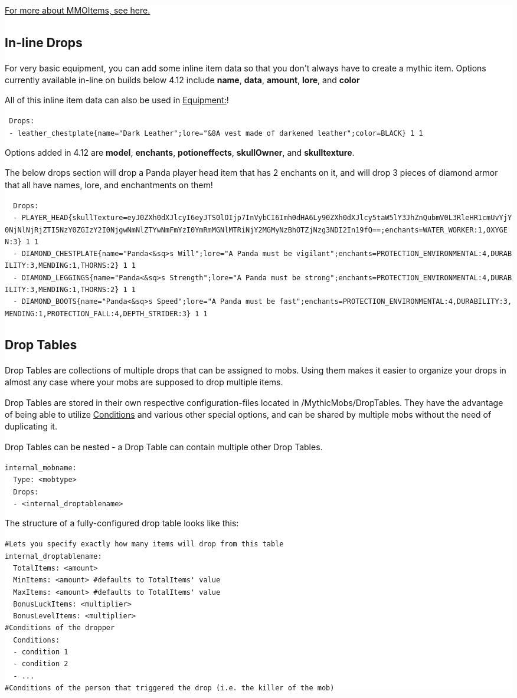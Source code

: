[For more about MMOItems, see here.](https://git.lumine.io/mythiccraft/mmoitems/-/wikis/Item%20Drop%20Tables)

**In-line Drops**
------------------

For very basic equipment, you can add some inline item data so that you don't always have to create a mythic item. Options currently available in-line on builds below 4.12 include **name**, **data**, **amount**, **lore**, and **color**

All of this inline item data can also be used in [Equipment:](/mobs/equipment)!

```
 Drops:
 - leather_chestplate{name="Dark Leather";lore="&8A vest made of darkened leather";color=BLACK} 1 1
```

Options added in 4.12 are **model**, **enchants**, **potioneffects**, **skullOwner**, and **skulltexture**.

The below drops section will drop a Panda player head item that has 2 enchants on it, and will drop 3 pieces of diamond armor that all have names, lore, and enchantments on them!

```
  Drops:
  - PLAYER_HEAD{skullTexture=eyJ0ZXh0dXJlcyI6eyJTS0lOIjp7InVybCI6Imh0dHA6Ly90ZXh0dXJlcy5taW5lY3JhZnQubmV0L3RleHR1cmUvYjY0NjNlNjRjZTI5NzY0ZGIzY2I0NjgwNmNlZTYwNmFmYzI0YmRmMGNlMTRiNjY2MGMyNzBhOTZjNzg3NDI2In19fQ==;enchants=WATER_WORKER:1,OXYGEN:3} 1 1
  - DIAMOND_CHESTPLATE{name="Panda<&sq>s Will";lore="A Panda must be vigilant";enchants=PROTECTION_ENVIRONMENTAL:4,DURABILITY:3,MENDING:1,THORNS:2} 1 1
  - DIAMOND_LEGGINGS{name="Panda<&sq>s Strength";lore="A Panda must be strong";enchants=PROTECTION_ENVIRONMENTAL:4,DURABILITY:3,MENDING:1,THORNS:2} 1 1
  - DIAMOND_BOOTS{name="Panda<&sq>s Speed";lore="A Panda must be fast";enchants=PROTECTION_ENVIRONMENTAL:4,DURABILITY:3,MENDING:1,PROTECTION_FALL:4,DEPTH_STRIDER:3} 1 1
```


Drop Tables
-----------

Drop Tables are collections of multiple drops that can be assigned to mobs. Using them makes it easier to organize your drops in almost any case where your mobs are supposed to drop multiple items.

Drop Tables are stored in their own respective configuration-files located in \/MythicMobs\/DropTables. They have the advantage of being able to utilize [Conditions](/Skills/Conditions) and various other special options, and can be shared by multiple mobs without the need of duplicating it.

Drop Tables can be nested - a Drop Table can contain multiple other Drop
Tables.
```
internal_mobname:
  Type: <mobtype>
  Drops:
  - <internal_droptablename>
```
The structure of a fully-configured drop table looks like this:
```
#Lets you specify exactly how many items will drop from this table
internal_droptablename: 
  TotalItems: <amount>
  MinItems: <amount> #defaults to TotalItems' value
  MaxItems: <amount> #defaults to TotalItems' value
  BonusLuckItems: <multiplier>
  BonusLevelItems: <multiplier>
#Conditions of the dropper
  Conditions:
  - condition 1
  - condition 2
  - ...
#Conditions of the person that triggered the drop (i.e. the killer of the mob)
```